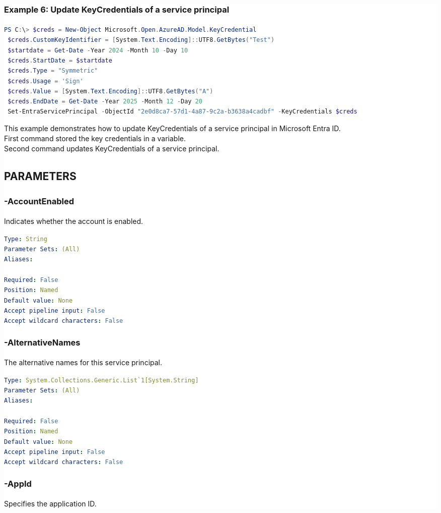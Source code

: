 ### Example 6: Update KeyCredentials of a service principal
```powershell
PS C:\> $creds = New-Object Microsoft.Open.AzureAD.Model.KeyCredential
 $creds.CustomKeyIdentifier = [System.Text.Encoding]::UTF8.GetBytes("Test")
 $startdate = Get-Date -Year 2024 -Month 10 -Day 10
 $creds.StartDate = $startdate
 $creds.Type = "Symmetric"
 $creds.Usage = 'Sign'
 $creds.Value = [System.Text.Encoding]::UTF8.GetBytes("A")
 $creds.EndDate = Get-Date -Year 2025 -Month 12 -Day 20 
 Set-EntraServicePrincipal -ObjectId "2e0d8ca7-57d1-4a87-9c2a-b3638a4cadbf" -KeyCredentials $creds
```

This example demonstrates how to update KeyCredentials of a service principal in Microsoft Entra ID.   
First command stored the key credentials in a variable.  
Second command updates KeyCredentials of a service principal.

## PARAMETERS

### -AccountEnabled
Indicates whether the account is enabled.

```yaml
Type: String
Parameter Sets: (All)
Aliases:

Required: False
Position: Named
Default value: None
Accept pipeline input: False
Accept wildcard characters: False
```

### -AlternativeNames
The alternative names for this service principal.

```yaml
Type: System.Collections.Generic.List`1[System.String]
Parameter Sets: (All)
Aliases:

Required: False
Position: Named
Default value: None
Accept pipeline input: False
Accept wildcard characters: False
```

### -AppId
Specifies the application ID.

